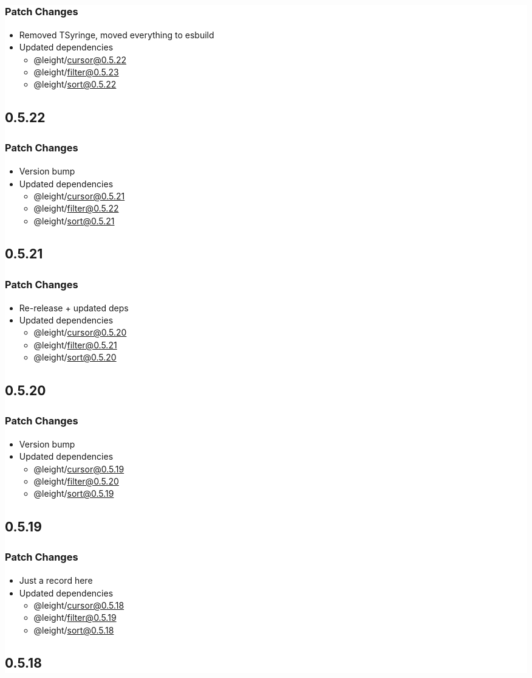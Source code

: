 ### Patch Changes

- Removed TSyringe, moved everything to esbuild
- Updated dependencies
    - @leight/cursor@0.5.22
    - @leight/filter@0.5.23
    - @leight/sort@0.5.22

## 0.5.22

### Patch Changes

- Version bump
- Updated dependencies
    - @leight/cursor@0.5.21
    - @leight/filter@0.5.22
    - @leight/sort@0.5.21

## 0.5.21

### Patch Changes

- Re-release + updated deps
- Updated dependencies
    - @leight/cursor@0.5.20
    - @leight/filter@0.5.21
    - @leight/sort@0.5.20

## 0.5.20

### Patch Changes

- Version bump
- Updated dependencies
    - @leight/cursor@0.5.19
    - @leight/filter@0.5.20
    - @leight/sort@0.5.19

## 0.5.19

### Patch Changes

- Just a record here
- Updated dependencies
    - @leight/cursor@0.5.18
    - @leight/filter@0.5.19
    - @leight/sort@0.5.18

## 0.5.18
